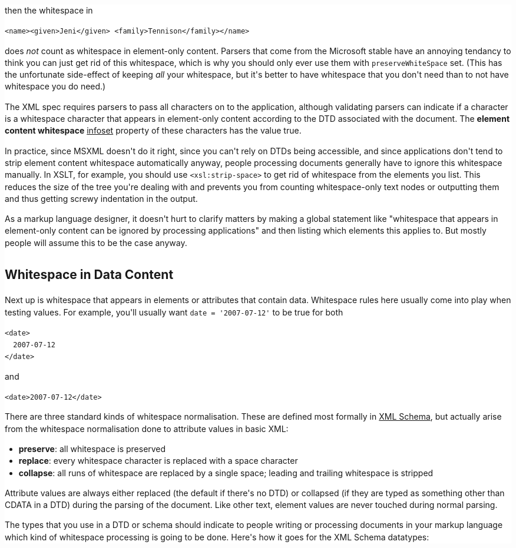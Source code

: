 then the whitespace in

    <name><given>Jeni</given> <family>Tennison</family></name>

does *not* count as whitespace in element-only content. Parsers that come from the Microsoft stable have an annoying tendancy to think you can just get rid of this whitespace, which is why you should only ever use them with `preserveWhiteSpace` set. (This has the unfortunate side-effect of keeping *all* your whitespace, but it's better to have whitespace that you don't need than to not have whitespace you do need.)

The XML spec requires parsers to pass all characters on to the application, although validating parsers can indicate if a character is a whitespace character that appears in element-only content according to the DTD associated with the document. The **element content whitespace** [infoset][3] property of these characters has the value true.

[3]: http://www.w3.org/TR/xml-infoset "W3C: XML Infoset (Second Edition)"

In practice, since MSXML doesn't do it right, since you can't rely on DTDs being accessible, and since applications don't tend to strip element content whitespace automatically anyway, people processing documents generally have to ignore this whitespace manually. In XSLT, for example, you should use `<xsl:strip-space>` to get rid of whitespace from the elements you list. This reduces the size of the tree you're dealing with and prevents you from counting whitespace-only text nodes or outputting them and thus getting screwy indentation in the output.

As a markup language designer, it doesn't hurt to clarify matters by making a global statement like "whitespace that appears in element-only content can be ignored by processing applications" and then listing which elements this applies to. But mostly people will assume this to be the case anyway.

## Whitespace in Data Content ##

Next up is whitespace that appears in elements or attributes that contain data. Whitespace rules here usually come into play when testing values. For example, you'll usually want `date = '2007-07-12'` to be true for both

    <date>
      2007-07-12
    </date>

and

    <date>2007-07-12</date>

There are three standard kinds of whitespace normalisation. These are defined most formally in [XML Schema][4], but actually arise from the whitespace normalisation done to attribute values in basic XML:

  * **preserve**: all whitespace is preserved
  * **replace**: every whitespace character is replaced with a space character
  * **collapse**: all runs of whitespace are replaced by a single space; leading and trailing whitespace is stripped

Attribute values are always either replaced (the default if there's no DTD) or collapsed (if they are typed as something other than CDATA in a DTD) during the parsing of the document. Like other text, element values are never touched during normal parsing.

[4]: http://www.w3.org/TR/xmlschema-1/#d0e1654 "W3C: XML Schema Part 1: White Space Normalisation During Validation"

The types that you use in a DTD or schema should indicate to people writing or processing documents in your markup language which kind of whitespace processing is going to be done. Here's how it goes for the XML Schema datatypes:


[1]: http://www.jenitennison.com/blog/node/41 "Things that make me scream: xml:space=preserve in WordML"
[2]: http://en.wikipedia.org/wiki/Office_Open_XML "Office Open XML"